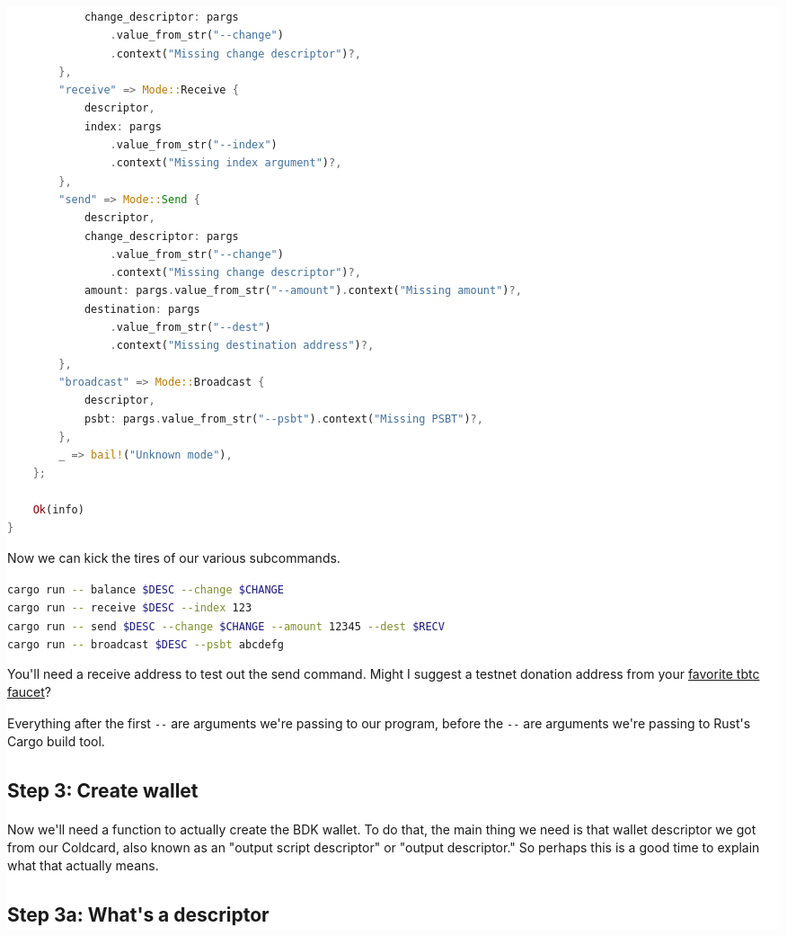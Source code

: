 ```rust
            change_descriptor: pargs
                .value_from_str("--change")
                .context("Missing change descriptor")?,
        },
        "receive" => Mode::Receive {
            descriptor,
            index: pargs
                .value_from_str("--index")
                .context("Missing index argument")?,
        },
        "send" => Mode::Send {
            descriptor,
            change_descriptor: pargs
                .value_from_str("--change")
                .context("Missing change descriptor")?,
            amount: pargs.value_from_str("--amount").context("Missing amount")?,
            destination: pargs
                .value_from_str("--dest")
                .context("Missing destination address")?,
        },
        "broadcast" => Mode::Broadcast {
            descriptor,
            psbt: pargs.value_from_str("--psbt").context("Missing PSBT")?,
        },
        _ => bail!("Unknown mode"),
    };

    Ok(info)
}
```

Now we can kick the tires of our various subcommands.

```bash
cargo run -- balance $DESC --change $CHANGE
cargo run -- receive $DESC --index 123
cargo run -- send $DESC --change $CHANGE --amount 12345 --dest $RECV
cargo run -- broadcast $DESC --psbt abcdefg
```

You'll need a receive address to test out the send command. Might I suggest a testnet donation address from your [favorite tbtc faucet](https://bitcoinfaucet.uo1.net/)? 

Everything after the first `--` are arguments we're passing to our program, before the `--` are arguments we're passing to Rust's Cargo build tool.

## Step 3: Create wallet

Now we'll need a function to actually create the BDK wallet. To do that, the main thing we need is that wallet descriptor we got from our Coldcard, also known as an "output script descriptor" or "output descriptor." So perhaps this is a good time to explain what that actually means.

## Step 3a: What's a descriptor
